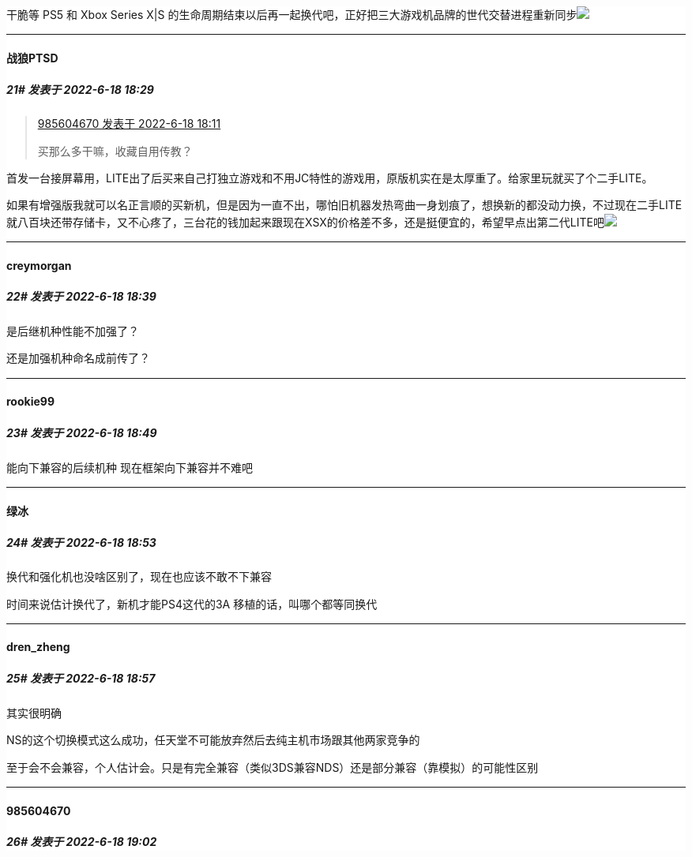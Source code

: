 干脆等 PS5 和 Xbox Series X|S 的生命周期结束以后再一起换代吧，正好把三大游戏机品牌的世代交替进程重新同步<img src="https://static.saraba1st.com/image/smiley/face2017/037.png" referrerpolicy="no-referrer">

*****

####  战狼PTSD  
##### 21#       发表于 2022-6-18 18:29

<blockquote><a href="httphttps://bbs.saraba1st.com/2b/forum.php?mod=redirect&amp;goto=findpost&amp;pid=56319729&amp;ptid=2076562" target="_blank">985604670 发表于 2022-6-18 18:11</a>

买那么多干嘛，收藏自用传教？</blockquote>
首发一台接屏幕用，LITE出了后买来自己打独立游戏和不用JC特性的游戏用，原版机实在是太厚重了。给家里玩就买了个二手LITE。

如果有增强版我就可以名正言顺的买新机，但是因为一直不出，哪怕旧机器发热弯曲一身划痕了，想换新的都没动力换，不过现在二手LITE就八百块还带存储卡，又不心疼了，三台花的钱加起来跟现在XSX的价格差不多，还是挺便宜的，希望早点出第二代LITE吧<img src="https://static.saraba1st.com/image/smiley/face2017/002.png" referrerpolicy="no-referrer">

*****

####  creymorgan  
##### 22#       发表于 2022-6-18 18:39

是后继机种性能不加强了？

还是加强机种命名成前传了？

*****

####  rookie99  
##### 23#       发表于 2022-6-18 18:49

能向下兼容的后续机种 现在框架向下兼容并不难吧

*****

####  绿冰  
##### 24#       发表于 2022-6-18 18:53

换代和强化机也没啥区别了，现在也应该不敢不下兼容

时间来说估计换代了，新机才能PS4这代的3A 移植的话，叫哪个都等同换代

*****

####  dren_zheng  
##### 25#       发表于 2022-6-18 18:57

其实很明确

NS的这个切换模式这么成功，任天堂不可能放弃然后去纯主机市场跟其他两家竞争的

至于会不会兼容，个人估计会。只是有完全兼容（类似3DS兼容NDS）还是部分兼容（靠模拟）的可能性区别

*****

####  985604670  
##### 26#       发表于 2022-6-18 19:02
